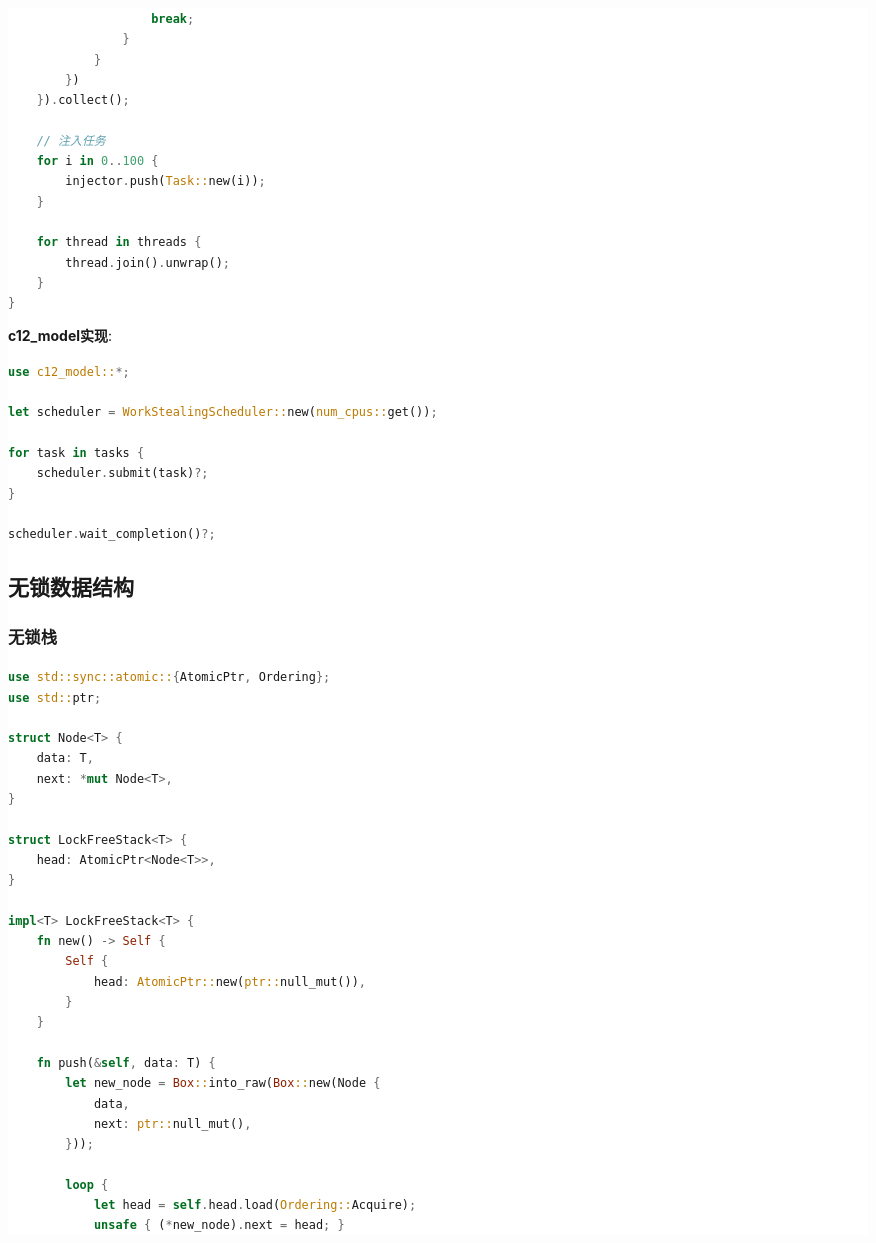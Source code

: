 ```rust
                    break;
                }
            }
        })
    }).collect();
    
    // 注入任务
    for i in 0..100 {
        injector.push(Task::new(i));
    }
    
    for thread in threads {
        thread.join().unwrap();
    }
}
```

**c12_model实现**:

```rust
use c12_model::*;

let scheduler = WorkStealingScheduler::new(num_cpus::get());

for task in tasks {
    scheduler.submit(task)?;
}

scheduler.wait_completion()?;
```

## 无锁数据结构

### 无锁栈

```rust
use std::sync::atomic::{AtomicPtr, Ordering};
use std::ptr;

struct Node<T> {
    data: T,
    next: *mut Node<T>,
}

struct LockFreeStack<T> {
    head: AtomicPtr<Node<T>>,
}

impl<T> LockFreeStack<T> {
    fn new() -> Self {
        Self {
            head: AtomicPtr::new(ptr::null_mut()),
        }
    }
    
    fn push(&self, data: T) {
        let new_node = Box::into_raw(Box::new(Node {
            data,
            next: ptr::null_mut(),
        }));
        
        loop {
            let head = self.head.load(Ordering::Acquire);
            unsafe { (*new_node).next = head; }
```